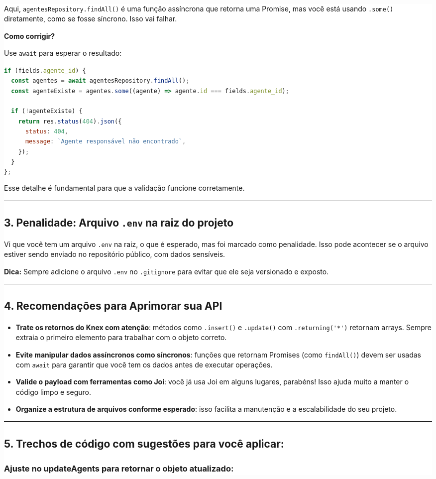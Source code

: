 Aqui, `agentesRepository.findAll()` é uma função assíncrona que retorna uma Promise, mas você está usando `.some()` diretamente, como se fosse síncrono. Isso vai falhar.

**Como corrigir?**

Use `await` para esperar o resultado:

```js
if (fields.agente_id) {
  const agentes = await agentesRepository.findAll();
  const agenteExiste = agentes.some((agente) => agente.id === fields.agente_id);

  if (!agenteExiste) {
    return res.status(404).json({
      status: 404,
      message: `Agente responsável não encontrado`,
    });
  }
};
```

Esse detalhe é fundamental para que a validação funcione corretamente.

---

## 3. Penalidade: Arquivo `.env` na raiz do projeto

Vi que você tem um arquivo `.env` na raiz, o que é esperado, mas foi marcado como penalidade. Isso pode acontecer se o arquivo estiver sendo enviado no repositório público, com dados sensíveis.

**Dica:** Sempre adicione o arquivo `.env` no `.gitignore` para evitar que ele seja versionado e exposto.

---

## 4. Recomendações para Aprimorar sua API

- **Trate os retornos do Knex com atenção**: métodos como `.insert()` e `.update()` com `.returning('*')` retornam arrays. Sempre extraia o primeiro elemento para trabalhar com o objeto correto.

- **Evite manipular dados assíncronos como síncronos**: funções que retornam Promises (como `findAll()`) devem ser usadas com `await` para garantir que você tem os dados antes de executar operações.

- **Valide o payload com ferramentas como Joi**: você já usa Joi em alguns lugares, parabéns! Isso ajuda muito a manter o código limpo e seguro.

- **Organize a estrutura de arquivos conforme esperado**: isso facilita a manutenção e a escalabilidade do seu projeto.

---

## 5. Trechos de código com sugestões para você aplicar:

### Ajuste no updateAgents para retornar o objeto atualizado:
